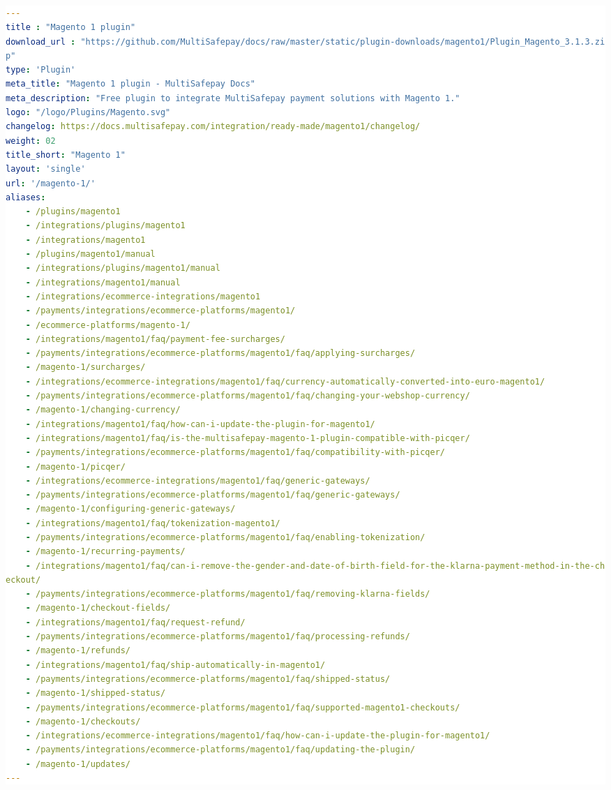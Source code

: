 ```yaml
---
title : "Magento 1 plugin"
download_url : "https://github.com/MultiSafepay/docs/raw/master/static/plugin-downloads/magento1/Plugin_Magento_3.1.3.zip"
type: 'Plugin'
meta_title: "Magento 1 plugin - MultiSafepay Docs"
meta_description: "Free plugin to integrate MultiSafepay payment solutions with Magento 1."
logo: "/logo/Plugins/Magento.svg"
changelog: https://docs.multisafepay.com/integration/ready-made/magento1/changelog/
weight: 02
title_short: "Magento 1"
layout: 'single'
url: '/magento-1/'
aliases: 
    - /plugins/magento1
    - /integrations/plugins/magento1
    - /integrations/magento1
    - /plugins/magento1/manual
    - /integrations/plugins/magento1/manual
    - /integrations/magento1/manual
    - /integrations/ecommerce-integrations/magento1
    - /payments/integrations/ecommerce-platforms/magento1/
    - /ecommerce-platforms/magento-1/
    - /integrations/magento1/faq/payment-fee-surcharges/
    - /payments/integrations/ecommerce-platforms/magento1/faq/applying-surcharges/
    - /magento-1/surcharges/
    - /integrations/ecommerce-integrations/magento1/faq/currency-automatically-converted-into-euro-magento1/
    - /payments/integrations/ecommerce-platforms/magento1/faq/changing-your-webshop-currency/
    - /magento-1/changing-currency/
    - /integrations/magento1/faq/how-can-i-update-the-plugin-for-magento1/
    - /integrations/magento1/faq/is-the-multisafepay-magento-1-plugin-compatible-with-picqer/
    - /payments/integrations/ecommerce-platforms/magento1/faq/compatibility-with-picqer/
    - /magento-1/picqer/
    - /integrations/ecommerce-integrations/magento1/faq/generic-gateways/
    - /payments/integrations/ecommerce-platforms/magento1/faq/generic-gateways/
    - /magento-1/configuring-generic-gateways/
    - /integrations/magento1/faq/tokenization-magento1/
    - /payments/integrations/ecommerce-platforms/magento1/faq/enabling-tokenization/
    - /magento-1/recurring-payments/
    - /integrations/magento1/faq/can-i-remove-the-gender-and-date-of-birth-field-for-the-klarna-payment-method-in-the-checkout/
    - /payments/integrations/ecommerce-platforms/magento1/faq/removing-klarna-fields/
    - /magento-1/checkout-fields/
    - /integrations/magento1/faq/request-refund/
    - /payments/integrations/ecommerce-platforms/magento1/faq/processing-refunds/
    - /magento-1/refunds/
    - /integrations/magento1/faq/ship-automatically-in-magento1/
    - /payments/integrations/ecommerce-platforms/magento1/faq/shipped-status/
    - /magento-1/shipped-status/
    - /payments/integrations/ecommerce-platforms/magento1/faq/supported-magento1-checkouts/
    - /magento-1/checkouts/
    - /integrations/ecommerce-integrations/magento1/faq/how-can-i-update-the-plugin-for-magento1/
    - /payments/integrations/ecommerce-platforms/magento1/faq/updating-the-plugin/
    - /magento-1/updates/
---
```
